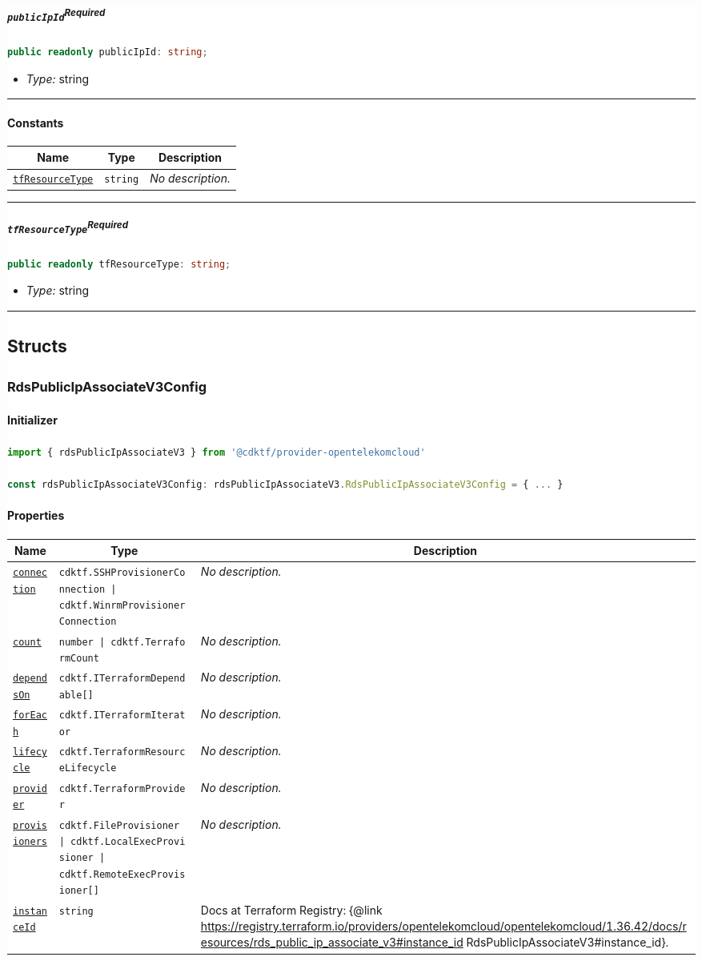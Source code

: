 
##### `publicIpId`<sup>Required</sup> <a name="publicIpId" id="@cdktf/provider-opentelekomcloud.rdsPublicIpAssociateV3.RdsPublicIpAssociateV3.property.publicIpId"></a>

```typescript
public readonly publicIpId: string;
```

- *Type:* string

---

#### Constants <a name="Constants" id="Constants"></a>

| **Name** | **Type** | **Description** |
| --- | --- | --- |
| <code><a href="#@cdktf/provider-opentelekomcloud.rdsPublicIpAssociateV3.RdsPublicIpAssociateV3.property.tfResourceType">tfResourceType</a></code> | <code>string</code> | *No description.* |

---

##### `tfResourceType`<sup>Required</sup> <a name="tfResourceType" id="@cdktf/provider-opentelekomcloud.rdsPublicIpAssociateV3.RdsPublicIpAssociateV3.property.tfResourceType"></a>

```typescript
public readonly tfResourceType: string;
```

- *Type:* string

---

## Structs <a name="Structs" id="Structs"></a>

### RdsPublicIpAssociateV3Config <a name="RdsPublicIpAssociateV3Config" id="@cdktf/provider-opentelekomcloud.rdsPublicIpAssociateV3.RdsPublicIpAssociateV3Config"></a>

#### Initializer <a name="Initializer" id="@cdktf/provider-opentelekomcloud.rdsPublicIpAssociateV3.RdsPublicIpAssociateV3Config.Initializer"></a>

```typescript
import { rdsPublicIpAssociateV3 } from '@cdktf/provider-opentelekomcloud'

const rdsPublicIpAssociateV3Config: rdsPublicIpAssociateV3.RdsPublicIpAssociateV3Config = { ... }
```

#### Properties <a name="Properties" id="Properties"></a>

| **Name** | **Type** | **Description** |
| --- | --- | --- |
| <code><a href="#@cdktf/provider-opentelekomcloud.rdsPublicIpAssociateV3.RdsPublicIpAssociateV3Config.property.connection">connection</a></code> | <code>cdktf.SSHProvisionerConnection \| cdktf.WinrmProvisionerConnection</code> | *No description.* |
| <code><a href="#@cdktf/provider-opentelekomcloud.rdsPublicIpAssociateV3.RdsPublicIpAssociateV3Config.property.count">count</a></code> | <code>number \| cdktf.TerraformCount</code> | *No description.* |
| <code><a href="#@cdktf/provider-opentelekomcloud.rdsPublicIpAssociateV3.RdsPublicIpAssociateV3Config.property.dependsOn">dependsOn</a></code> | <code>cdktf.ITerraformDependable[]</code> | *No description.* |
| <code><a href="#@cdktf/provider-opentelekomcloud.rdsPublicIpAssociateV3.RdsPublicIpAssociateV3Config.property.forEach">forEach</a></code> | <code>cdktf.ITerraformIterator</code> | *No description.* |
| <code><a href="#@cdktf/provider-opentelekomcloud.rdsPublicIpAssociateV3.RdsPublicIpAssociateV3Config.property.lifecycle">lifecycle</a></code> | <code>cdktf.TerraformResourceLifecycle</code> | *No description.* |
| <code><a href="#@cdktf/provider-opentelekomcloud.rdsPublicIpAssociateV3.RdsPublicIpAssociateV3Config.property.provider">provider</a></code> | <code>cdktf.TerraformProvider</code> | *No description.* |
| <code><a href="#@cdktf/provider-opentelekomcloud.rdsPublicIpAssociateV3.RdsPublicIpAssociateV3Config.property.provisioners">provisioners</a></code> | <code>cdktf.FileProvisioner \| cdktf.LocalExecProvisioner \| cdktf.RemoteExecProvisioner[]</code> | *No description.* |
| <code><a href="#@cdktf/provider-opentelekomcloud.rdsPublicIpAssociateV3.RdsPublicIpAssociateV3Config.property.instanceId">instanceId</a></code> | <code>string</code> | Docs at Terraform Registry: {@link https://registry.terraform.io/providers/opentelekomcloud/opentelekomcloud/1.36.42/docs/resources/rds_public_ip_associate_v3#instance_id RdsPublicIpAssociateV3#instance_id}. |